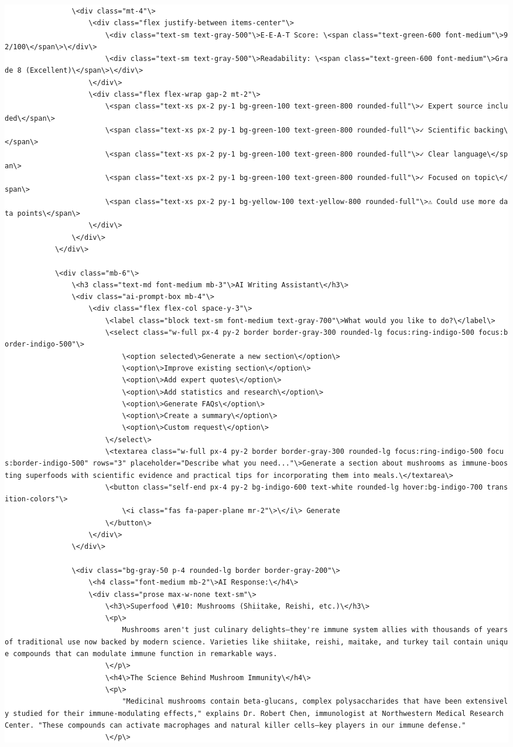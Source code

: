                     \<div class="mt-4"\>  
                        \<div class="flex justify-between items-center"\>  
                            \<div class="text-sm text-gray-500"\>E-E-A-T Score: \<span class="text-green-600 font-medium"\>92/100\</span\>\</div\>  
                            \<div class="text-sm text-gray-500"\>Readability: \<span class="text-green-600 font-medium"\>Grade 8 (Excellent)\</span\>\</div\>  
                        \</div\>  
                        \<div class="flex flex-wrap gap-2 mt-2"\>  
                            \<span class="text-xs px-2 py-1 bg-green-100 text-green-800 rounded-full"\>✓ Expert source included\</span\>  
                            \<span class="text-xs px-2 py-1 bg-green-100 text-green-800 rounded-full"\>✓ Scientific backing\</span\>  
                            \<span class="text-xs px-2 py-1 bg-green-100 text-green-800 rounded-full"\>✓ Clear language\</span\>  
                            \<span class="text-xs px-2 py-1 bg-green-100 text-green-800 rounded-full"\>✓ Focused on topic\</span\>  
                            \<span class="text-xs px-2 py-1 bg-yellow-100 text-yellow-800 rounded-full"\>⚠ Could use more data points\</span\>  
                        \</div\>  
                    \</div\>  
                \</div\>  
                  
                \<div class="mb-6"\>  
                    \<h3 class="text-md font-medium mb-3"\>AI Writing Assistant\</h3\>  
                    \<div class="ai-prompt-box mb-4"\>  
                        \<div class="flex flex-col space-y-3"\>  
                            \<label class="block text-sm font-medium text-gray-700"\>What would you like to do?\</label\>  
                            \<select class="w-full px-4 py-2 border border-gray-300 rounded-lg focus:ring-indigo-500 focus:border-indigo-500"\>  
                                \<option selected\>Generate a new section\</option\>  
                                \<option\>Improve existing section\</option\>  
                                \<option\>Add expert quotes\</option\>  
                                \<option\>Add statistics and research\</option\>  
                                \<option\>Generate FAQs\</option\>  
                                \<option\>Create a summary\</option\>  
                                \<option\>Custom request\</option\>  
                            \</select\>  
                            \<textarea class="w-full px-4 py-2 border border-gray-300 rounded-lg focus:ring-indigo-500 focus:border-indigo-500" rows="3" placeholder="Describe what you need..."\>Generate a section about mushrooms as immune-boosting superfoods with scientific evidence and practical tips for incorporating them into meals.\</textarea\>  
                            \<button class="self-end px-4 py-2 bg-indigo-600 text-white rounded-lg hover:bg-indigo-700 transition-colors"\>  
                                \<i class="fas fa-paper-plane mr-2"\>\</i\> Generate  
                            \</button\>  
                        \</div\>  
                    \</div\>  
                      
                    \<div class="bg-gray-50 p-4 rounded-lg border border-gray-200"\>  
                        \<h4 class="font-medium mb-2"\>AI Response:\</h4\>  
                        \<div class="prose max-w-none text-sm"\>  
                            \<h3\>Superfood \#10: Mushrooms (Shiitake, Reishi, etc.)\</h3\>  
                            \<p\>  
                                Mushrooms aren't just culinary delights—they're immune system allies with thousands of years of traditional use now backed by modern science. Varieties like shiitake, reishi, maitake, and turkey tail contain unique compounds that can modulate immune function in remarkable ways.  
                            \</p\>  
                            \<h4\>The Science Behind Mushroom Immunity\</h4\>  
                            \<p\>  
                                "Medicinal mushrooms contain beta-glucans, complex polysaccharides that have been extensively studied for their immune-modulating effects," explains Dr. Robert Chen, immunologist at Northwestern Medical Research Center. "These compounds can activate macrophages and natural killer cells—key players in our immune defense."  
                            \</p\>  